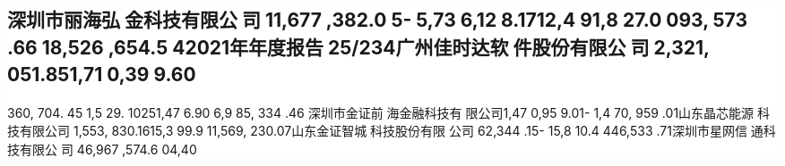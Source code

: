 深圳市丽海弘
金科技有限公
司
11,677
,382.0
5-
5,73
6,12
8.1712,4
91,8
27.0
093,
573
.66
18,526
,654.5
42021年年度报告
25/234广州佳时达软
件股份有限公
司
2,321,
051.851,71
0,39
9.60
-
360,
704.
45
1,5
29.
10251,47
6.90
6,9
85,
334
.46
深圳市金证前
海金融科技有
限公司1,47
0,95
9.01-
1,4
70,
959
.01山东晶芯能源
科技有限公司
1,553,
830.1615,3
99.9
11,569,
230.07山东金证智城
科技股份有限
公司
62,344
.15-
15,8
10.4
446,533
.71深圳市星网信
通科技有限公
司
46,967
,574.6
04,40